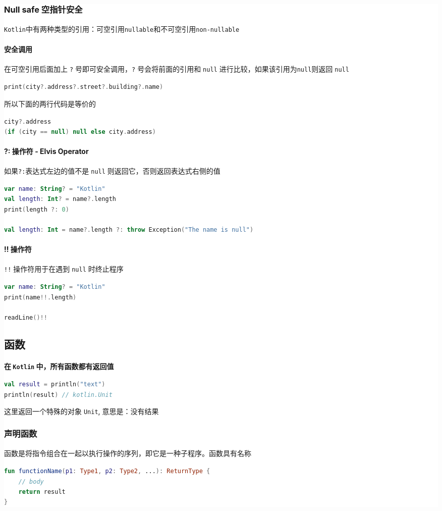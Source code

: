 ### Null safe 空指针安全

`Kotlin`中有两种类型的引用：可空引用`nullable`和不可空引用`non-nullable`

#### 安全调用

在可空引用后面加上 `?` 号即可安全调用，`?` 号会将前面的引用和 `null` 进行比较，如果该引用为`null`则返回 `null`

```kotlin
print(city?.address?.street?.building?.name)
```

所以下面的两行代码是等价的

```kotlin
city?.address
(if (city == null) null else city.address)
```

#### ?: 操作符 - Elvis Operator

如果`?:`表达式左边的值不是 `null` 则返回它，否则返回表达式右侧的值

```kotlin
var name: String? = "Kotlin"
val length: Int? = name?.length
print(length ?: 0)

val length: Int = name?.length ?: throw Exception("The name is null")
```

#### !! 操作符

`!!` 操作符用于在遇到 `null` 时终止程序

```kotlin
var name: String? = "Kotlin"
print(name!!.length)

readLine()!!
```

## 函数

**在 `Kotlin` 中，所有函数都有返回值**

```kotlin
val result = println("text")
println(result) // kotlin.Unit
```

这里返回一个特殊的对象 `Unit`, 意思是：没有结果

### 声明函数

函数是将指令组合在一起以执行操作的序列，即它是一种子程序。函数具有名称

```kotlin
fun functionName(p1: Type1, p2: Type2, ...): ReturnType {
    // body
    return result
}
```
